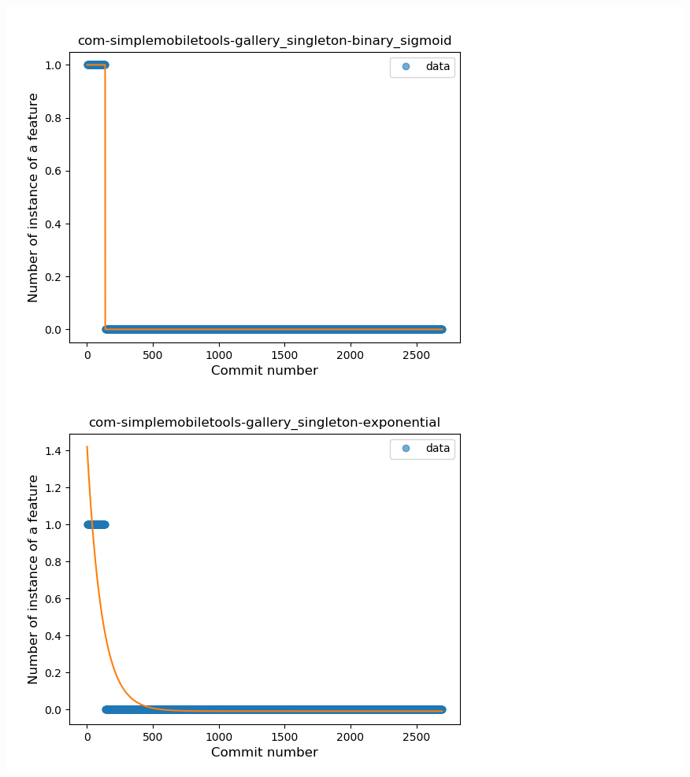![com-simplemobiletools-gallery T10](../plots/com-simplemobiletools-gallery_singleton_T10.png)
![com-simplemobiletools-gallery T5](../plots/com-simplemobiletools-gallery_singleton_T5.png)